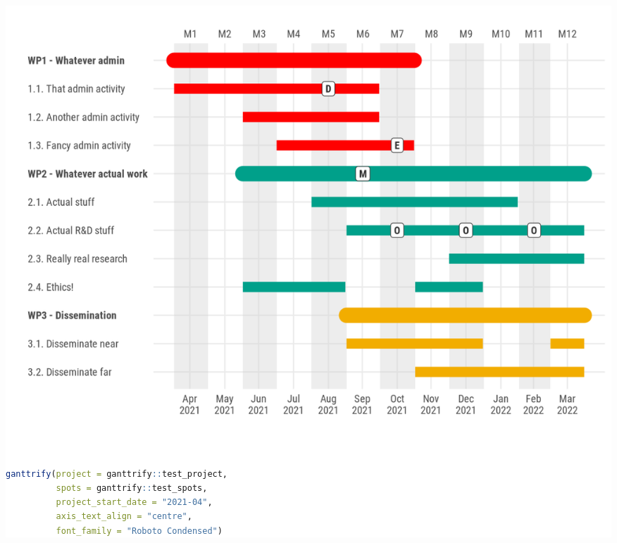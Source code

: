 <img src="man/figures/README-gantt_left_aligned-1.png" width="100%" />

``` r

ganttrify(project = ganttrify::test_project,
          spots = ganttrify::test_spots,
          project_start_date = "2021-04",
          axis_text_align = "centre",
          font_family = "Roboto Condensed") 
```
